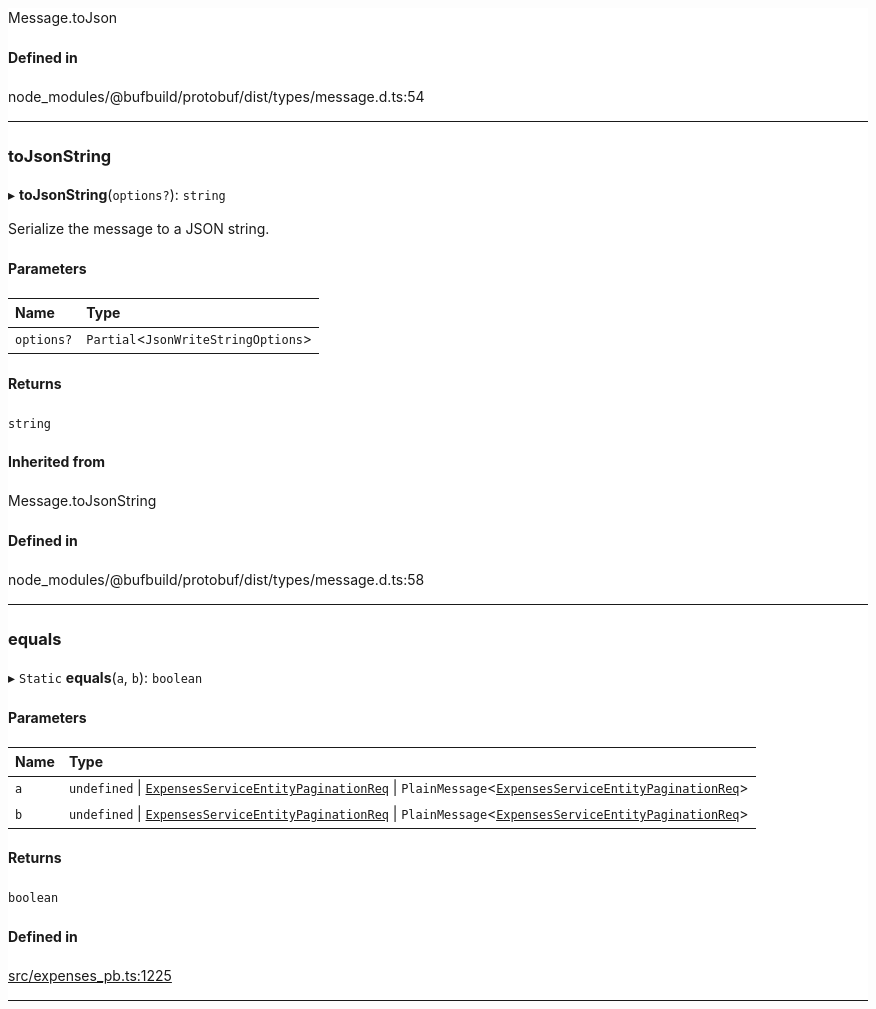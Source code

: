 Message.toJson

#### Defined in

node_modules/@bufbuild/protobuf/dist/types/message.d.ts:54

___

### toJsonString

▸ **toJsonString**(`options?`): `string`

Serialize the message to a JSON string.

#### Parameters

| Name | Type |
| :------ | :------ |
| `options?` | `Partial`<`JsonWriteStringOptions`\> |

#### Returns

`string`

#### Inherited from

Message.toJsonString

#### Defined in

node_modules/@bufbuild/protobuf/dist/types/message.d.ts:58

___

### equals

▸ `Static` **equals**(`a`, `b`): `boolean`

#### Parameters

| Name | Type |
| :------ | :------ |
| `a` | `undefined` \| [`ExpensesServiceEntityPaginationReq`](ExpensesServiceEntityPaginationReq.md) \| `PlainMessage`<[`ExpensesServiceEntityPaginationReq`](ExpensesServiceEntityPaginationReq.md)\> |
| `b` | `undefined` \| [`ExpensesServiceEntityPaginationReq`](ExpensesServiceEntityPaginationReq.md) \| `PlainMessage`<[`ExpensesServiceEntityPaginationReq`](ExpensesServiceEntityPaginationReq.md)\> |

#### Returns

`boolean`

#### Defined in

[src/expenses_pb.ts:1225](https://github.com/Unaxiom/genesis-ts-sdk/blob/a265138/src/expenses_pb.ts#L1225)

___
